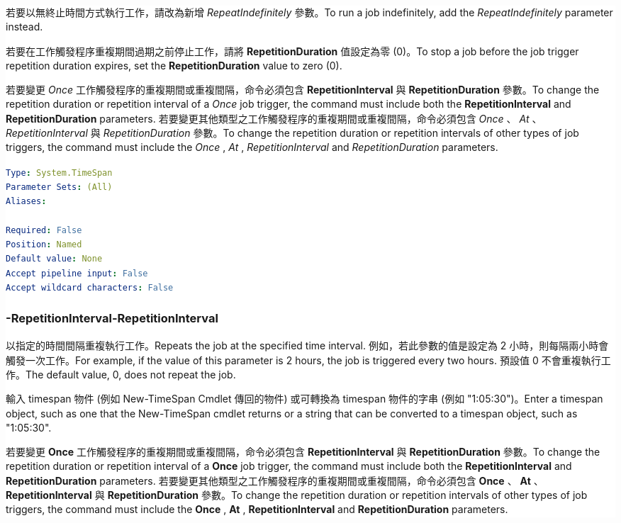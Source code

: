 <span data-ttu-id="947d1-198">若要以無終止時間方式執行工作，請改為新增 *RepeatIndefinitely* 參數。</span><span class="sxs-lookup"><span data-stu-id="947d1-198">To run a job indefinitely, add the *RepeatIndefinitely* parameter instead.</span></span>

<span data-ttu-id="947d1-199">若要在工作觸發程序重複期間過期之前停止工作，請將 **RepetitionDuration** 值設定為零 (0)。</span><span class="sxs-lookup"><span data-stu-id="947d1-199">To stop a job before the job trigger repetition duration expires, set the **RepetitionDuration** value to zero (0).</span></span>

<span data-ttu-id="947d1-200">若要變更 *Once* 工作觸發程序的重複期間或重複間隔，命令必須包含 **RepetitionInterval** 與 **RepetitionDuration** 參數。</span><span class="sxs-lookup"><span data-stu-id="947d1-200">To change the repetition duration or repetition interval of a *Once* job trigger, the command must include both the **RepetitionInterval** and **RepetitionDuration** parameters.</span></span>
<span data-ttu-id="947d1-201">若要變更其他類型之工作觸發程序的重複期間或重複間隔，命令必須包含 *Once* 、 *At* 、 *RepetitionInterval* 與 *RepetitionDuration* 參數。</span><span class="sxs-lookup"><span data-stu-id="947d1-201">To change the repetition duration or repetition intervals of other types of job triggers, the command must include the *Once* , *At* , *RepetitionInterval* and *RepetitionDuration* parameters.</span></span>

```yaml
Type: System.TimeSpan
Parameter Sets: (All)
Aliases:

Required: False
Position: Named
Default value: None
Accept pipeline input: False
Accept wildcard characters: False
```

### <span data-ttu-id="947d1-202">-RepetitionInterval</span><span class="sxs-lookup"><span data-stu-id="947d1-202">-RepetitionInterval</span></span>
<span data-ttu-id="947d1-203">以指定的時間間隔重複執行工作。</span><span class="sxs-lookup"><span data-stu-id="947d1-203">Repeats the job at the specified time interval.</span></span>
<span data-ttu-id="947d1-204">例如，若此參數的值是設定為 2 小時，則每隔兩小時會觸發一次工作。</span><span class="sxs-lookup"><span data-stu-id="947d1-204">For example, if the value of this parameter is 2 hours, the job is triggered every two hours.</span></span>
<span data-ttu-id="947d1-205">預設值 0 不會重複執行工作。</span><span class="sxs-lookup"><span data-stu-id="947d1-205">The default value, 0, does not repeat the job.</span></span>

<span data-ttu-id="947d1-206">輸入 timespan 物件 (例如 New-TimeSpan Cmdlet 傳回的物件) 或可轉換為 timespan 物件的字串 (例如 "1:05:30")。</span><span class="sxs-lookup"><span data-stu-id="947d1-206">Enter a timespan object, such as one that the New-TimeSpan cmdlet returns or a string that can be converted to a timespan object, such as "1:05:30".</span></span>

<span data-ttu-id="947d1-207">若要變更 **Once** 工作觸發程序的重複期間或重複間隔，命令必須包含 **RepetitionInterval** 與 **RepetitionDuration** 參數。</span><span class="sxs-lookup"><span data-stu-id="947d1-207">To change the repetition duration or repetition interval of a **Once** job trigger, the command must include both the **RepetitionInterval** and **RepetitionDuration** parameters.</span></span>
<span data-ttu-id="947d1-208">若要變更其他類型之工作觸發程序的重複期間或重複間隔，命令必須包含 **Once** 、 **At** 、 **RepetitionInterval** 與 **RepetitionDuration** 參數。</span><span class="sxs-lookup"><span data-stu-id="947d1-208">To change the repetition duration or repetition intervals of other types of job triggers, the command must include the **Once** , **At** , **RepetitionInterval** and **RepetitionDuration** parameters.</span></span>
